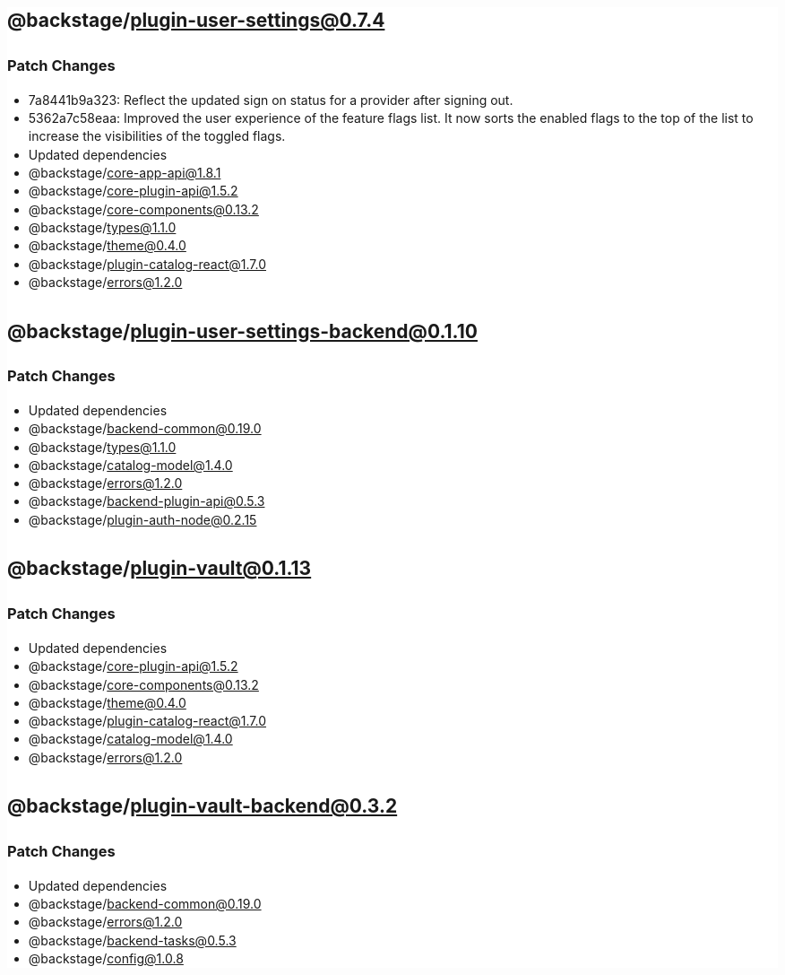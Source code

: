 ## @backstage/plugin-user-settings@0.7.4

### Patch Changes

- 7a8441b9a323: Reflect the updated sign on status for a provider after signing out.
- 5362a7c58eaa: Improved the user experience of the feature flags list. It now sorts the enabled flags to the top of the list to increase the visibilities of the toggled flags.
- Updated dependencies
 - @backstage/core-app-api@1.8.1
 - @backstage/core-plugin-api@1.5.2
 - @backstage/core-components@0.13.2
 - @backstage/types@1.1.0
 - @backstage/theme@0.4.0
 - @backstage/plugin-catalog-react@1.7.0
 - @backstage/errors@1.2.0

## @backstage/plugin-user-settings-backend@0.1.10

### Patch Changes

- Updated dependencies
 - @backstage/backend-common@0.19.0
 - @backstage/types@1.1.0
 - @backstage/catalog-model@1.4.0
 - @backstage/errors@1.2.0
 - @backstage/backend-plugin-api@0.5.3
 - @backstage/plugin-auth-node@0.2.15

## @backstage/plugin-vault@0.1.13

### Patch Changes

- Updated dependencies
 - @backstage/core-plugin-api@1.5.2
 - @backstage/core-components@0.13.2
 - @backstage/theme@0.4.0
 - @backstage/plugin-catalog-react@1.7.0
 - @backstage/catalog-model@1.4.0
 - @backstage/errors@1.2.0

## @backstage/plugin-vault-backend@0.3.2

### Patch Changes

- Updated dependencies
 - @backstage/backend-common@0.19.0
 - @backstage/errors@1.2.0
 - @backstage/backend-tasks@0.5.3
 - @backstage/config@1.0.8
